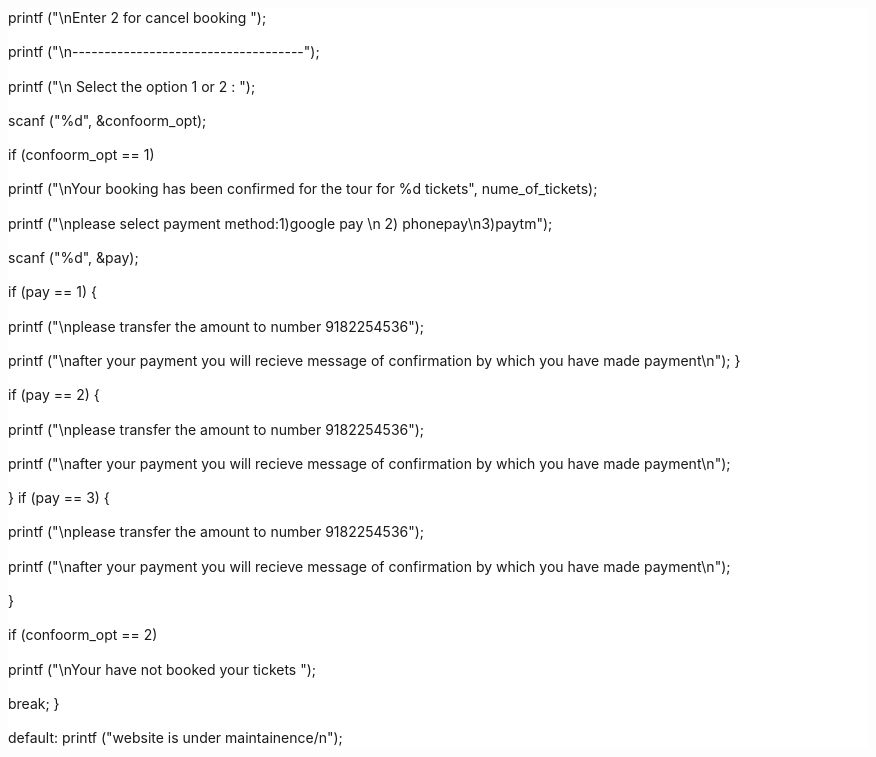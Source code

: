 printf ("\nEnter 2 for cancel booking ");
		    
printf ("\n------------------------------------");
		    
printf ("\n Select the option 1 or 2 : ");
		    
scanf ("%d", &confoorm_opt);
		    
if (confoorm_opt == 1)
		      
printf
			("\nYour booking has been confirmed for the tour for %d tickets",
			 nume_of_tickets);
		    
 
printf
		      ("\nplease select payment method:1)google pay \n 2) phonepay\n3)paytm");
		    
scanf ("%d", &pay);
		    
if (pay == 1)
		      {
			
printf
			  ("\nplease transfer the amount to number 9182254536");
			
printf
			  ("\nafter your payment you will recieve message of confirmation by which you have made payment\n");
		      }
		    
if (pay == 2)
		      {
			
printf
			  ("\nplease transfer the amount to number 9182254536");
			
printf
			  ("\nafter your payment you will recieve message of confirmation by which you have made payment\n");
		      
}
		    if (pay == 3)
		      {
			
printf
			  ("\nplease transfer the amount to number 9182254536");
			
printf
			  ("\nafter your payment you will recieve message of confirmation by which you have made payment\n");
		      
}
		    
 
if (confoorm_opt == 2)
		      
printf ("\nYour have not booked your tickets ");
		    
 
break;
		  }
		
default:
		  printf ("website is  under maintainence/n");
		  